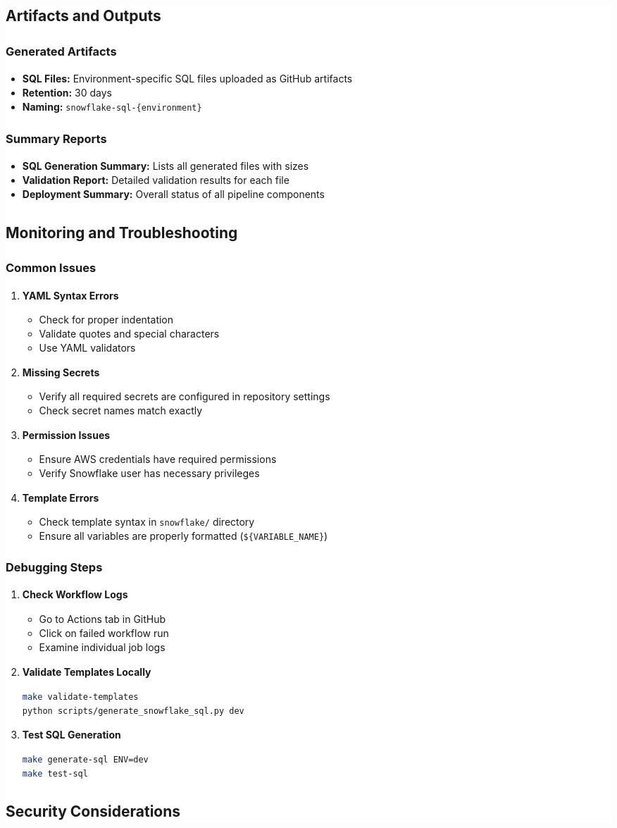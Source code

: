 ## Artifacts and Outputs

### Generated Artifacts
- **SQL Files:** Environment-specific SQL files uploaded as GitHub artifacts
- **Retention:** 30 days
- **Naming:** `snowflake-sql-{environment}`

### Summary Reports
- **SQL Generation Summary:** Lists all generated files with sizes
- **Validation Report:** Detailed validation results for each file
- **Deployment Summary:** Overall status of all pipeline components

## Monitoring and Troubleshooting

### Common Issues

1. **YAML Syntax Errors**
   - Check for proper indentation
   - Validate quotes and special characters
   - Use YAML validators

2. **Missing Secrets**
   - Verify all required secrets are configured in repository settings
   - Check secret names match exactly

3. **Permission Issues**
   - Ensure AWS credentials have required permissions
   - Verify Snowflake user has necessary privileges

4. **Template Errors**
   - Check template syntax in `snowflake/` directory
   - Ensure all variables are properly formatted (`${VARIABLE_NAME}`)

### Debugging Steps

1. **Check Workflow Logs**
   - Go to Actions tab in GitHub
   - Click on failed workflow run
   - Examine individual job logs

2. **Validate Templates Locally**
   ```bash
   make validate-templates
   python scripts/generate_snowflake_sql.py dev
   ```

3. **Test SQL Generation**
   ```bash
   make generate-sql ENV=dev
   make test-sql
   ```

## Security Considerations
